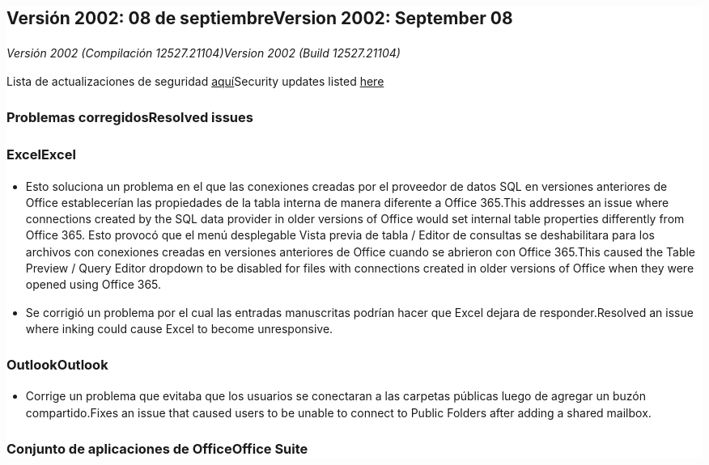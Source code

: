 

[//]: # (NO QUITAR DETALLES DE ERROR DEL CONTENIDO FINAL)

## <a name="version-2002-september-08"></a><span data-ttu-id="2dc74-178">Versión 2002: 08 de septiembre</span><span class="sxs-lookup"><span data-stu-id="2dc74-178">Version 2002: September 08</span></span>
<span data-ttu-id="2dc74-179">*Versión 2002 (Compilación 12527.21104)*</span><span class="sxs-lookup"><span data-stu-id="2dc74-179">*Version 2002 (Build 12527.21104)*</span></span>

<span data-ttu-id="2dc74-180">Lista de actualizaciones de seguridad [aquí](./microsoft365-apps-security-updates.md)</span><span class="sxs-lookup"><span data-stu-id="2dc74-180">Security updates listed [here](./microsoft365-apps-security-updates.md)</span></span>


[//]: # (NO QUITAR ERRORES DETALLES CONTENIDO INICIO)

### <a name="resolved-issues"></a><span data-ttu-id="2dc74-182">Problemas corregidos</span><span class="sxs-lookup"><span data-stu-id="2dc74-182">Resolved issues</span></span>
### <a name="excel"></a><span data-ttu-id="2dc74-183">Excel</span><span class="sxs-lookup"><span data-stu-id="2dc74-183">Excel</span></span>

- <span data-ttu-id="2dc74-184">Esto soluciona un problema en el que las conexiones creadas por el proveedor de datos SQL en versiones anteriores de Office establecerían las propiedades de la tabla interna de manera diferente a Office 365.</span><span class="sxs-lookup"><span data-stu-id="2dc74-184">This addresses an issue where connections created by the SQL data provider in older versions of Office would set internal table properties differently from Office 365.</span></span> <span data-ttu-id="2dc74-185">Esto provocó que el menú desplegable Vista previa de tabla / Editor de consultas se deshabilitara para los archivos con conexiones creadas en versiones anteriores de Office cuando se abrieron con Office 365.</span><span class="sxs-lookup"><span data-stu-id="2dc74-185">This caused the Table Preview / Query Editor dropdown to be disabled for files with connections created in older versions of Office when they were opened using Office 365.</span></span>


- <span data-ttu-id="2dc74-186">Se corrigió un problema por el cual las entradas manuscritas podrían hacer que Excel dejara de responder.</span><span class="sxs-lookup"><span data-stu-id="2dc74-186">Resolved an issue where inking could cause Excel to become unresponsive.</span></span>


### <a name="outlook"></a><span data-ttu-id="2dc74-187">Outlook</span><span class="sxs-lookup"><span data-stu-id="2dc74-187">Outlook</span></span>

- <span data-ttu-id="2dc74-188">Corrige un problema que evitaba que los usuarios se conectaran a las carpetas públicas luego de agregar un buzón compartido.</span><span class="sxs-lookup"><span data-stu-id="2dc74-188">Fixes an issue that caused users to be unable to connect to Public Folders after adding a shared mailbox.</span></span>


### <a name="office-suite"></a><span data-ttu-id="2dc74-189">Conjunto de aplicaciones de Office</span><span class="sxs-lookup"><span data-stu-id="2dc74-189">Office Suite</span></span>


[//]: # (NO QUITAR OPCIONES DETALLES CONTENIDO INICIO)
[//]: # (NO QUITAR OPCIONES DETALLES CONTENIDO FINAL)
